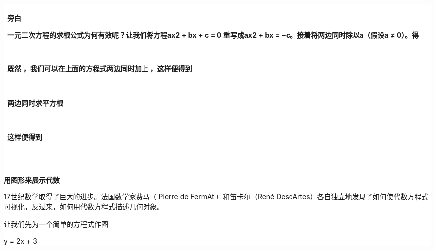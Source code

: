 <table>
  <thead>
    <tr>
      <th style="text-align:left">
        <p>&#x65C1;&#x767D;</p>
        <p>&#x4E00;&#x5143;&#x4E8C;&#x6B21;&#x65B9;&#x7A0B;&#x7684;&#x6C42;&#x6839;&#x516C;&#x5F0F;&#x4E3A;&#x4F55;&#x6709;&#x6548;&#x5462;&#xFF1F;&#x8BA9;&#x6211;&#x4EEC;&#x5C06;&#x65B9;&#x7A0B;ax2
          + bx + c = 0 &#x91CD;&#x5199;&#x6210;ax2 + bx = &#x2212;c&#x3002;&#x63A5;&#x7740;&#x5C06;&#x4E24;&#x8FB9;&#x540C;&#x65F6;&#x9664;&#x4EE5;a&#xFF08;&#x5047;&#x8BBE;a
          &#x2260; 0&#xFF09;&#x3002;&#x5F97;</p>
        <p>
          <img src="file:///C:/Users/samuel/AppData/Local/Temp/msohtmlclip1/01/clip_image025.png"
          alt/>
        </p>
        <p>&#x65E2;&#x7136;
          <img src="file:///C:/Users/samuel/AppData/Local/Temp/msohtmlclip1/01/clip_image027.png"
          alt/>&#xFF0C;&#x6211;&#x4EEC;&#x53EF;&#x4EE5;&#x5728;&#x4E0A;&#x9762;&#x7684;&#x65B9;&#x7A0B;&#x5F0F;&#x4E24;&#x8FB9;&#x540C;&#x65F6;&#x52A0;&#x4E0A;
          <img
          src="file:///C:/Users/samuel/AppData/Local/Temp/msohtmlclip1/01/clip_image029.png"
          alt/>&#xFF0C;&#x8FD9;&#x6837;&#x4FBF;&#x5F97;&#x5230;</p>
        <p>
          <img src="file:///C:/Users/samuel/AppData/Local/Temp/msohtmlclip1/01/clip_image031.png"
          alt/>
        </p>
        <p>&#x4E24;&#x8FB9;&#x540C;&#x65F6;&#x6C42;&#x5E73;&#x65B9;&#x6839;</p>
        <p>
          <img src="file:///C:/Users/samuel/AppData/Local/Temp/msohtmlclip1/01/clip_image033.png"
          alt/>
        </p>
        <p>&#x8FD9;&#x6837;&#x4FBF;&#x5F97;&#x5230;</p>
        <p>
          <img src="file:///C:/Users/samuel/AppData/Local/Temp/msohtmlclip1/01/clip_image035.png"
          alt/>
        </p>
      </th>
    </tr>
  </thead>
  <tbody></tbody>
</table>

**用图形来展示代数**

17世纪数学取得了巨大的进步。法国数学家费马（ Pierre de FermAt ）和笛卡尔（René DescArtes）各自独立地发现了如何使代数方程式可视化，反过来，如何用代数方程式描述几何对象。

让我们先为一个简单的方程式作图

y = 2x + 3
